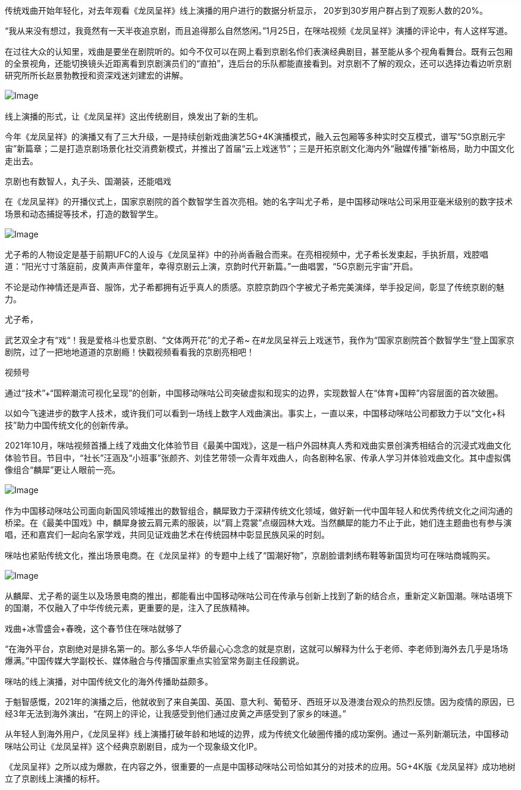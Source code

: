 传统戏曲开始年轻化，对去年观看《龙凤呈祥》线上演播的用户进行的数据分析显示， 20岁到30岁用户群占到了观影人数的20%。

“我从来没有想过，我竟然有一天半夜追京剧，而且追得那么自然悠闲。”1月25日，在咪咕视频《龙凤呈祥》演播的评论中，有人这样写道。

在过往大众的认知里，戏曲是要坐在剧院听的。如今不仅可以在网上看到京剧名伶们表演经典剧目，甚至能从多个视角看舞台。既有云包厢的全景视角，还能切换镜头近距离看到京剧演员们的“直拍”，连后台的乐队都能直接看到。对京剧不了解的观众，还可以选择边看边听京剧研究所所长赵景勃教授和资深戏迷刘建宏的讲解。

![Image](https://inews.gtimg.com/newsapp_bt/0/14478554723/641)

线上演播的形式，让《龙凤呈祥》这出传统剧目，焕发出了新的生机。

今年《龙凤呈祥》的演播又有了三大升级，一是持续创新戏曲演艺5G+4K演播模式，融入云包厢等多种实时交互模式，谱写“5G京剧元宇宙”新篇章；二是打造京剧场景化社交消费新模式，并推出了首届“云上戏迷节”；三是开拓京剧文化海内外“融媒传播”新格局，助力中国文化走出去。

京剧也有数智人，丸子头、国潮装，还能唱戏

在《龙凤呈祥》的开播仪式上，国家京剧院的首个数智学生首次亮相。她的名字叫尤子希，是中国移动咪咕公司采用亚毫米级别的数字技术场景和动态捕捉等技术，打造的数智学生。

![Image](https://inews.gtimg.com/newsapp_bt/0/14478554727/641)

尤子希的人物设定是基于前期UFC的人设与《龙凤呈祥》中的孙尚香融合而来。在亮相视频中，尤子希长发束起，手执折扇，戏腔唱道：“阳光寸寸落庭前，皮黄声声伴童年，幸得京剧云上演，京韵时代开新篇。”一曲唱罢，“5G京剧元宇宙”开启。

不论是动作神情还是声音、服饰，尤子希都拥有近乎真人的质感。京腔京韵四个字被尤子希完美演绎，举手投足间，彰显了传统京剧的魅力。

尤子希，

武艺双全才有“戏“！我是爱格斗也爱京剧、“文体两开花”的尤子希~ 在#龙凤呈祥云上戏迷节，我作为“国家京剧院首个数智学生“登上国家京剧院，过了一把地地道道的京剧瘾！快戳视频看看我的京剧亮相吧！

视频号

通过“技术”+“国粹潮流可视化呈现”的创新，中国移动咪咕公司突破虚拟和现实的边界，实现数智人在“体育+国粹”内容层面的首次破圈。

以如今飞速进步的数字人技术，或许我们可以看到一场线上数字人戏曲演出。事实上，一直以来，中国移动咪咕公司都致力于以“文化+科技”助力中国传统文化的创新传承。

2021年10月，咪咕视频首播上线了戏曲文化体验节目《最美中国戏》，这是一档户外园林真人秀和戏曲实景创演秀相结合的沉浸式戏曲文化体验节目。节目中，“社长”汪涵及“小班事”张颜齐、刘佳艺带领一众青年戏曲人，向各剧种名家、传承人学习并体验戏曲文化。其中虚拟偶像组合“麟犀”更让人眼前一亮。

![Image](https://inews.gtimg.com/newsapp_bt/0/14478554703/641)

作为中国移动咪咕公司面向新国风领域推出的数智组合，麟犀致力于深耕传统文化领域，做好新一代中国年轻人和优秀传统文化之间沟通的桥梁。在《最美中国戏》中，麟犀身披云肩元素的服装，以“肩上霓裳”点缀园林大戏。当然麟犀的能力不止于此，她们连主题曲也有参与演唱，还和嘉宾们一起向名家学戏，共同见证戏曲艺术在传统园林中彰显民族风采的时刻。

咪咕也紧贴传统文化，推出场景电商。在《龙凤呈祥》的专题中上线了“国潮好物”，京剧脸谱刺绣布鞋等新国货均可在咪咕商城购买。

![Image](https://inews.gtimg.com/newsapp_bt/0/14478554711/641)

从麟犀、尤子希的诞生以及场景电商的推出，都能看出中国移动咪咕公司在传承与创新上找到了新的结合点，重新定义新国潮。咪咕语境下的国潮，不仅融入了中华传统元素，更重要的是，注入了民族精神。

戏曲+冰雪盛会+春晚，这个春节住在咪咕就够了

“在海外平台，京剧绝对是排名第一的。那么多华人华侨最心心念念的就是京剧，这就可以解释为什么于老师、李老师到海外去几乎是场场爆满。”中国传媒大学副校长、媒体融合与传播国家重点实验室常务副主任段鹏说。

咪咕的线上演播，对中国传统文化的海外传播助益颇多。

于魁智感慨，2021年的演播之后，他就收到了来自美国、英国、意大利、葡萄牙、西班牙以及港澳台观众的热烈反馈。因为疫情的原因，已经3年无法到海外演出，“在网上的评论，让我感受到他们通过皮黄之声感受到了家乡的味道。”

从年轻人到海外用户，《龙凤呈祥》线上演播打破年龄和地域的边界，成为传统文化破圈传播的成功案例。通过一系列新潮玩法，中国移动咪咕公司让《龙凤呈祥》这个经典京剧剧目，成为一个现象级文化IP。

《龙凤呈祥》之所以成为爆款，在内容之外，很重要的一点是中国移动咪咕公司恰如其分的对技术的应用。5G+4K版《龙凤呈祥》成功地树立了京剧线上演播的标杆。
